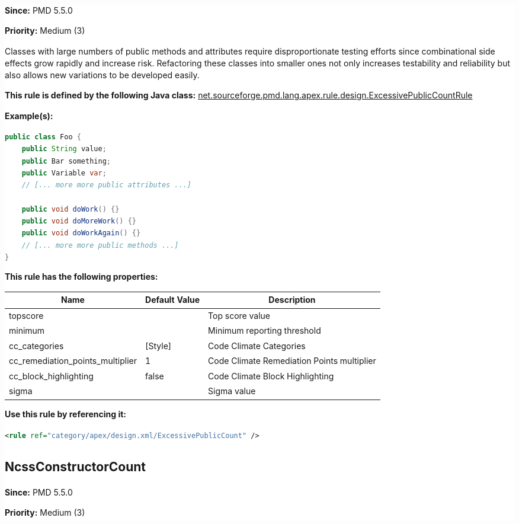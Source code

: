 **Since:** PMD 5.5.0

**Priority:** Medium (3)

Classes with large numbers of public methods and attributes require disproportionate testing efforts
since combinational side effects grow rapidly and increase risk. Refactoring these classes into
smaller ones not only increases testability and reliability but also allows new variations to be
developed easily.

**This rule is defined by the following Java class:** [net.sourceforge.pmd.lang.apex.rule.design.ExcessivePublicCountRule](https://github.com/pmd/pmd/blob/master/pmd-apex/src/main/java/net/sourceforge/pmd/lang/apex/rule/design/ExcessivePublicCountRule.java)

**Example(s):**

``` java
public class Foo {
    public String value;
    public Bar something;
    public Variable var;
    // [... more more public attributes ...]

    public void doWork() {}
    public void doMoreWork() {}
    public void doWorkAgain() {}
    // [... more more public methods ...]
}
```

**This rule has the following properties:**

|Name|Default Value|Description|
|----|-------------|-----------|
|topscore||Top score value|
|minimum||Minimum reporting threshold|
|cc_categories|[Style]|Code Climate Categories|
|cc_remediation_points_multiplier|1|Code Climate Remediation Points multiplier|
|cc_block_highlighting|false|Code Climate Block Highlighting|
|sigma||Sigma value|

**Use this rule by referencing it:**
``` xml
<rule ref="category/apex/design.xml/ExcessivePublicCount" />
```

## NcssConstructorCount

**Since:** PMD 5.5.0

**Priority:** Medium (3)
